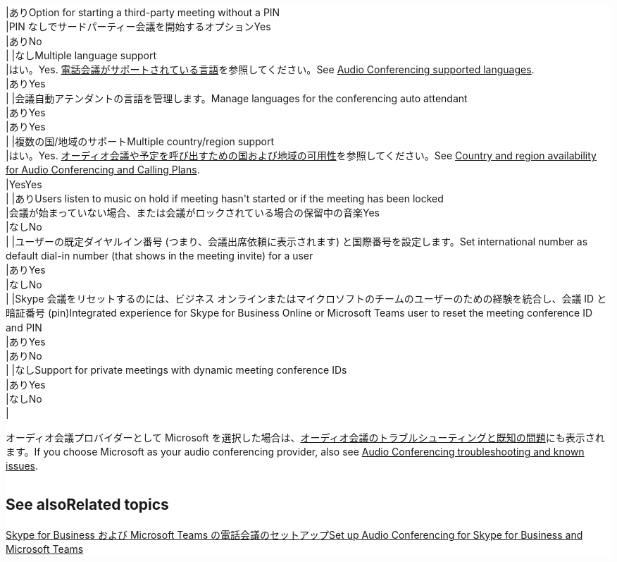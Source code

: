 |<span data-ttu-id="49f22-178">あり</span><span class="sxs-lookup"><span data-stu-id="49f22-178">Option for starting a third-party meeting without a PIN</span></span>  <br/> |<span data-ttu-id="49f22-179">PIN なしでサードパーティー会議を開始するオプション</span><span class="sxs-lookup"><span data-stu-id="49f22-179">Yes</span></span>  <br/> |<span data-ttu-id="49f22-180">あり</span><span class="sxs-lookup"><span data-stu-id="49f22-180">No</span></span>  <br/> |
|<span data-ttu-id="49f22-181">なし</span><span class="sxs-lookup"><span data-stu-id="49f22-181">Multiple language support</span></span>  <br/> |<span data-ttu-id="49f22-182">はい。</span><span class="sxs-lookup"><span data-stu-id="49f22-182">Yes.</span></span> <span data-ttu-id="49f22-183">[電話会議がサポートされている言語](audio-conferencing-supported-languages.md)を参照してください。</span><span class="sxs-lookup"><span data-stu-id="49f22-183">See [Audio Conferencing supported languages](audio-conferencing-supported-languages.md).</span></span>  <br/> |<span data-ttu-id="49f22-184">あり</span><span class="sxs-lookup"><span data-stu-id="49f22-184">Yes</span></span>  <br/> |
|<span data-ttu-id="49f22-185">会議自動アテンダントの言語を管理します。</span><span class="sxs-lookup"><span data-stu-id="49f22-185">Manage languages for the conferencing auto attendant</span></span>  <br/> |<span data-ttu-id="49f22-186">あり</span><span class="sxs-lookup"><span data-stu-id="49f22-186">Yes</span></span>  <br/> |<span data-ttu-id="49f22-187">あり</span><span class="sxs-lookup"><span data-stu-id="49f22-187">Yes</span></span>  <br/> |
|<span data-ttu-id="49f22-188">複数の国/地域のサポート</span><span class="sxs-lookup"><span data-stu-id="49f22-188">Multiple country/region support</span></span>  <br/> |<span data-ttu-id="49f22-189">はい。</span><span class="sxs-lookup"><span data-stu-id="49f22-189">Yes.</span></span> <span data-ttu-id="49f22-190">[オーディオ会議や予定を呼び出すための国および地域の可用性](../country-and-region-availability-for-audio-conferencing-and-calling-plans/country-and-region-availability-for-audio-conferencing-and-calling-plans.md)を参照してください。</span><span class="sxs-lookup"><span data-stu-id="49f22-190">See [Country and region availability for Audio Conferencing and Calling Plans](../country-and-region-availability-for-audio-conferencing-and-calling-plans/country-and-region-availability-for-audio-conferencing-and-calling-plans.md).</span></span>  <br/> |<span data-ttu-id="49f22-191">Yes</span><span class="sxs-lookup"><span data-stu-id="49f22-191">Yes</span></span>  <br/> |
|<span data-ttu-id="49f22-192">あり</span><span class="sxs-lookup"><span data-stu-id="49f22-192">Users listen to music on hold if meeting hasn't started or if the meeting has been locked</span></span>  <br/> |<span data-ttu-id="49f22-193">会議が始まっていない場合、または会議がロックされている場合の保留中の音楽</span><span class="sxs-lookup"><span data-stu-id="49f22-193">Yes</span></span>  <br/> |<span data-ttu-id="49f22-194">なし</span><span class="sxs-lookup"><span data-stu-id="49f22-194">No</span></span>  <br/> |
|<span data-ttu-id="49f22-195">ユーザーの既定ダイヤルイン番号 (つまり、会議出席依頼に表示されます) と国際番号を設定します。</span><span class="sxs-lookup"><span data-stu-id="49f22-195">Set international number as default dial-in number (that shows in the meeting invite) for a user</span></span>  <br/> |<span data-ttu-id="49f22-196">あり</span><span class="sxs-lookup"><span data-stu-id="49f22-196">Yes</span></span>  <br/> |<span data-ttu-id="49f22-197">なし</span><span class="sxs-lookup"><span data-stu-id="49f22-197">No</span></span>  <br/> |
|<span data-ttu-id="49f22-198">Skype 会議をリセットするのには、ビジネス オンラインまたはマイクロソフトのチームのユーザーのための経験を統合し、会議 ID と暗証番号 (pin)</span><span class="sxs-lookup"><span data-stu-id="49f22-198">Integrated experience for Skype for Business Online or Microsoft Teams user to reset the meeting conference ID and PIN</span></span>  <br/> |<span data-ttu-id="49f22-199">あり</span><span class="sxs-lookup"><span data-stu-id="49f22-199">Yes</span></span>  <br/> |<span data-ttu-id="49f22-200">あり</span><span class="sxs-lookup"><span data-stu-id="49f22-200">No</span></span>  <br/> |
|<span data-ttu-id="49f22-201">なし</span><span class="sxs-lookup"><span data-stu-id="49f22-201">Support for private meetings with dynamic meeting conference IDs</span></span>  <br/> |<span data-ttu-id="49f22-202">あり</span><span class="sxs-lookup"><span data-stu-id="49f22-202">Yes</span></span>  <br/> |<span data-ttu-id="49f22-203">なし</span><span class="sxs-lookup"><span data-stu-id="49f22-203">No</span></span>  <br/> |
   
<span data-ttu-id="49f22-204">オーディオ会議プロバイダーとして Microsoft を選択した場合は、[オーディオ会議のトラブルシューティングと既知の問題](audio-conferencing-troubleshooting-and-known-issues.md)にも表示されます。</span><span class="sxs-lookup"><span data-stu-id="49f22-204">If you choose Microsoft as your audio conferencing provider, also see [Audio Conferencing troubleshooting and known issues](audio-conferencing-troubleshooting-and-known-issues.md).</span></span>
  
## <a name="related-topics"></a><span data-ttu-id="49f22-205">See also</span><span class="sxs-lookup"><span data-stu-id="49f22-205">Related topics</span></span>

[<span data-ttu-id="49f22-206">Skype for Business および Microsoft Teams の電話会議のセットアップ</span><span class="sxs-lookup"><span data-stu-id="49f22-206">Set up Audio Conferencing for Skype for Business and Microsoft Teams</span></span>](set-up-audio-conferencing.md)
